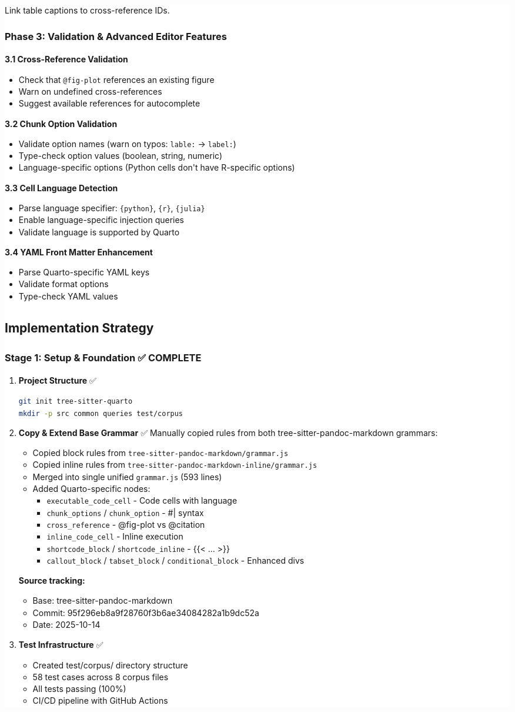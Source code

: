 Link table captions to cross-reference IDs.

### Phase 3: Validation & Advanced Editor Features

**3.1 Cross-Reference Validation**
- Check that `@fig-plot` references an existing figure
- Warn on undefined cross-references
- Suggest available references for autocomplete

**3.2 Chunk Option Validation**
- Validate option names (warn on typos: `lable:` → `label:`)
- Type-check option values (boolean, string, numeric)
- Language-specific options (Python cells don't have R-specific options)

**3.3 Cell Language Detection**
- Parse language specifier: `{python}`, `{r}`, `{julia}`
- Enable language-specific injection queries
- Validate language is supported by Quarto

**3.4 YAML Front Matter Enhancement**
- Parse Quarto-specific YAML keys
- Validate format options
- Type-check YAML values

## Implementation Strategy

### Stage 1: Setup & Foundation ✅ COMPLETE

1. **Project Structure** ✅
   ```bash
   git init tree-sitter-quarto
   mkdir -p src common queries test/corpus
   ```

2. **Copy & Extend Base Grammar** ✅
   Manually copied rules from both tree-sitter-pandoc-markdown grammars:
   - Copied block rules from `tree-sitter-pandoc-markdown/grammar.js`
   - Copied inline rules from `tree-sitter-pandoc-markdown-inline/grammar.js`
   - Merged into single unified `grammar.js` (593 lines)
   - Added Quarto-specific nodes:
     - `executable_code_cell` - Code cells with language
     - `chunk_options` / `chunk_option` - #| syntax
     - `cross_reference` - @fig-plot vs @citation
     - `inline_code_cell` - Inline execution
     - `shortcode_block` / `shortcode_inline` - {{< ... >}}
     - `callout_block` / `tabset_block` / `conditional_block` - Enhanced divs

   **Source tracking:**
   - Base: tree-sitter-pandoc-markdown
   - Commit: 95f296eb8a9f28760f3b6ae34084282a1b9dc52a
   - Date: 2025-10-14

3. **Test Infrastructure** ✅
   - Created test/corpus/ directory structure
   - 58 test cases across 8 corpus files
   - All tests passing (100%)
   - CI/CD pipeline with GitHub Actions
